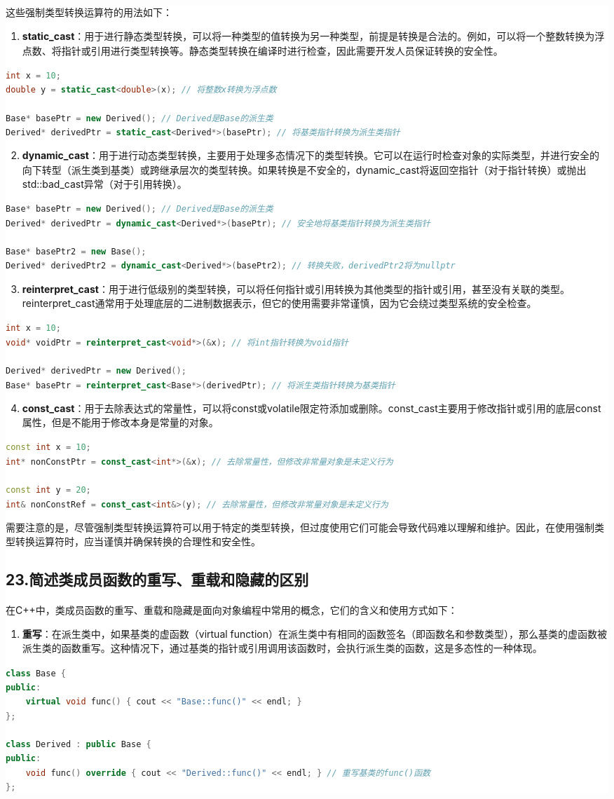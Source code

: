 这些强制类型转换运算符的用法如下：

1. **static_cast**：用于进行静态类型转换，可以将一种类型的值转换为另一种类型，前提是转换是合法的。例如，可以将一个整数转换为浮点数、将指针或引用进行类型转换等。静态类型转换在编译时进行检查，因此需要开发人员保证转换的安全性。

```cpp
int x = 10;
double y = static_cast<double>(x); // 将整数x转换为浮点数

Base* basePtr = new Derived(); // Derived是Base的派生类
Derived* derivedPtr = static_cast<Derived*>(basePtr); // 将基类指针转换为派生类指针
```

2. **dynamic_cast**：用于进行动态类型转换，主要用于处理多态情况下的类型转换。它可以在运行时检查对象的实际类型，并进行安全的向下转型（派生类到基类）或跨继承层次的类型转换。如果转换是不安全的，dynamic_cast将返回空指针（对于指针转换）或抛出std::bad_cast异常（对于引用转换）。

```cpp
Base* basePtr = new Derived(); // Derived是Base的派生类
Derived* derivedPtr = dynamic_cast<Derived*>(basePtr); // 安全地将基类指针转换为派生类指针

Base* basePtr2 = new Base();
Derived* derivedPtr2 = dynamic_cast<Derived*>(basePtr2); // 转换失败，derivedPtr2将为nullptr
```

3. **reinterpret_cast**：用于进行低级别的类型转换，可以将任何指针或引用转换为其他类型的指针或引用，甚至没有关联的类型。reinterpret_cast通常用于处理底层的二进制数据表示，但它的使用需要非常谨慎，因为它会绕过类型系统的安全检查。

```cpp
int x = 10;
void* voidPtr = reinterpret_cast<void*>(&x); // 将int指针转换为void指针

Derived* derivedPtr = new Derived();
Base* basePtr = reinterpret_cast<Base*>(derivedPtr); // 将派生类指针转换为基类指针
```

4. **const_cast**：用于去除表达式的常量性，可以将const或volatile限定符添加或删除。const_cast主要用于修改指针或引用的底层const属性，但是不能用于修改本身是常量的对象。

```cpp
const int x = 10;
int* nonConstPtr = const_cast<int*>(&x); // 去除常量性，但修改非常量对象是未定义行为

const int y = 20;
int& nonConstRef = const_cast<int&>(y); // 去除常量性，但修改非常量对象是未定义行为
```

需要注意的是，尽管强制类型转换运算符可以用于特定的类型转换，但过度使用它们可能会导致代码难以理解和维护。因此，在使用强制类型转换运算符时，应当谨慎并确保转换的合理性和安全性。
## 23.简述类成员函数的重写、重载和隐藏的区别
在C++中，类成员函数的重写、重载和隐藏是面向对象编程中常用的概念，它们的含义和使用方式如下：

1. **重写**：在派生类中，如果基类的虚函数（virtual function）在派生类中有相同的函数签名（即函数名和参数类型），那么基类的虚函数被派生类的函数重写。这种情况下，通过基类的指针或引用调用该函数时，会执行派生类的函数，这是多态性的一种体现。

```cpp
class Base {
public:
    virtual void func() { cout << "Base::func()" << endl; }
};

class Derived : public Base {
public:
    void func() override { cout << "Derived::func()" << endl; } // 重写基类的func()函数
};
```
